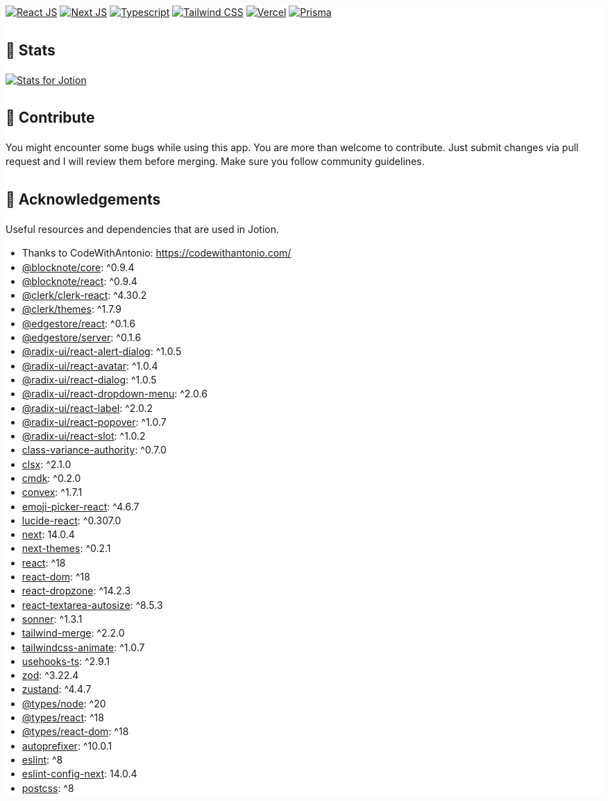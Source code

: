 [![React JS](https://skillicons.dev/icons?i=react "React JS")](https://react.dev/ "React JS") [![Next JS](https://skillicons.dev/icons?i=next "Next JS")](https://nextjs.org/ "Next JS") [![Typescript](https://skillicons.dev/icons?i=ts "Typescript")](https://www.typescriptlang.org/ "Typescript") [![Tailwind CSS](https://skillicons.dev/icons?i=tailwind "Tailwind CSS")](https://tailwindcss.com/ "Tailwind CSS") [![Vercel](https://skillicons.dev/icons?i=vercel "Vercel")](https://vercel.app/ "Vercel") [![Prisma](https://skillicons.dev/icons?i=prisma "Prisma")](https://prisma.io/ "Prisma")

## :wrench: Stats

[![Stats for Jotion](/.github/images/stats.svg "Stats for Jotion")](https://pagespeed.web.dev/analysis/https-app-jotion-vercel-app/3wh1wtqo2u?form_factor=mobile "Stats for Jotion")

## :raised_hands: Contribute

You might encounter some bugs while using this app. You are more than welcome to contribute. Just submit changes via pull request and I will review them before merging. Make sure you follow community guidelines.

## :gem: Acknowledgements

Useful resources and dependencies that are used in Jotion.

- Thanks to CodeWithAntonio: https://codewithantonio.com/
- [@blocknote/core](https://www.npmjs.com/package/@blocknote/core): ^0.9.4
- [@blocknote/react](https://www.npmjs.com/package/@blocknote/react): ^0.9.4
- [@clerk/clerk-react](https://www.npmjs.com/package/@clerk/clerk-react): ^4.30.2
- [@clerk/themes](https://www.npmjs.com/package/@clerk/themes): ^1.7.9
- [@edgestore/react](https://www.npmjs.com/package/@edgestore/react): ^0.1.6
- [@edgestore/server](https://www.npmjs.com/package/@edgestore/server): ^0.1.6
- [@radix-ui/react-alert-dialog](https://www.npmjs.com/package/@radix-ui/react-alert-dialog): ^1.0.5
- [@radix-ui/react-avatar](https://www.npmjs.com/package/@radix-ui/react-avatar): ^1.0.4
- [@radix-ui/react-dialog](https://www.npmjs.com/package/@radix-ui/react-dialog): ^1.0.5
- [@radix-ui/react-dropdown-menu](https://www.npmjs.com/package/@radix-ui/react-dropdown-menu): ^2.0.6
- [@radix-ui/react-label](https://www.npmjs.com/package/@radix-ui/react-label): ^2.0.2
- [@radix-ui/react-popover](https://www.npmjs.com/package/@radix-ui/react-popover): ^1.0.7
- [@radix-ui/react-slot](https://www.npmjs.com/package/@radix-ui/react-slot): ^1.0.2
- [class-variance-authority](https://www.npmjs.com/package/class-variance-authority): ^0.7.0
- [clsx](https://www.npmjs.com/package/clsx): ^2.1.0
- [cmdk](https://www.npmjs.com/package/cmdk): ^0.2.0
- [convex](https://www.npmjs.com/package/convex): ^1.7.1
- [emoji-picker-react](https://www.npmjs.com/package/emoji-picker-react): ^4.6.7
- [lucide-react](https://www.npmjs.com/package/lucide-react): ^0.307.0
- [next](https://www.npmjs.com/package/next): 14.0.4
- [next-themes](https://www.npmjs.com/package/next-themes): ^0.2.1
- [react](https://www.npmjs.com/package/react): ^18
- [react-dom](https://www.npmjs.com/package/react-dom): ^18
- [react-dropzone](https://www.npmjs.com/package/react-dropzone): ^14.2.3
- [react-textarea-autosize](https://www.npmjs.com/package/react-textarea-autosize): ^8.5.3
- [sonner](https://www.npmjs.com/package/sonner): ^1.3.1
- [tailwind-merge](https://www.npmjs.com/package/tailwind-merge): ^2.2.0
- [tailwindcss-animate](https://www.npmjs.com/package/tailwindcss-animate): ^1.0.7
- [usehooks-ts](https://www.npmjs.com/package/usehooks-ts): ^2.9.1
- [zod](https://www.npmjs.com/package/zod): ^3.22.4
- [zustand](https://www.npmjs.com/package/zustand): ^4.4.7
- [@types/node](https://www.npmjs.com/package/@types/node): ^20
- [@types/react](https://www.npmjs.com/package/@types/react): ^18
- [@types/react-dom](https://www.npmjs.com/package/@types/react-dom): ^18
- [autoprefixer](https://www.npmjs.com/package/autoprefixer): ^10.0.1
- [eslint](https://www.npmjs.com/package/eslint): ^8
- [eslint-config-next](https://www.npmjs.com/package/eslint-config-next): 14.0.4
- [postcss](https://www.npmjs.com/package/postcss): ^8